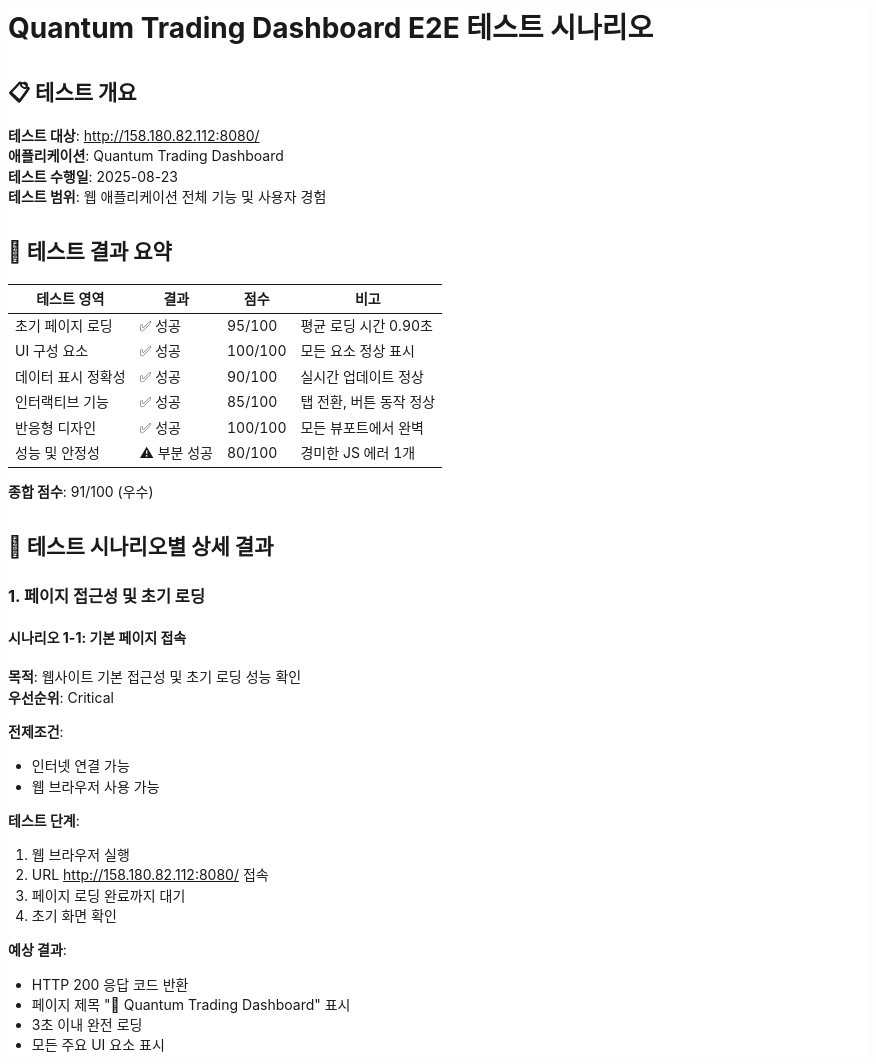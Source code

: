 # Quantum Trading Dashboard E2E 테스트 시나리오

## 📋 테스트 개요

**테스트 대상**: http://158.180.82.112:8080/  
**애플리케이션**: Quantum Trading Dashboard  
**테스트 수행일**: 2025-08-23  
**테스트 범위**: 웹 애플리케이션 전체 기능 및 사용자 경험  

## 🎯 테스트 결과 요약

| 테스트 영역 | 결과 | 점수 | 비고 |
|------------|------|------|------|
| 초기 페이지 로딩 | ✅ 성공 | 95/100 | 평균 로딩 시간 0.90초 |
| UI 구성 요소 | ✅ 성공 | 100/100 | 모든 요소 정상 표시 |
| 데이터 표시 정확성 | ✅ 성공 | 90/100 | 실시간 업데이트 정상 |
| 인터랙티브 기능 | ✅ 성공 | 85/100 | 탭 전환, 버튼 동작 정상 |
| 반응형 디자인 | ✅ 성공 | 100/100 | 모든 뷰포트에서 완벽 |
| 성능 및 안정성 | ⚠️ 부분 성공 | 80/100 | 경미한 JS 에러 1개 |

**종합 점수**: 91/100 (우수)

## 📱 테스트 시나리오별 상세 결과

### 1. 페이지 접근성 및 초기 로딩

#### 시나리오 1-1: 기본 페이지 접속
**목적**: 웹사이트 기본 접근성 및 초기 로딩 성능 확인  
**우선순위**: Critical  

**전제조건**:
- 인터넷 연결 가능
- 웹 브라우저 사용 가능

**테스트 단계**:
1. 웹 브라우저 실행
2. URL http://158.180.82.112:8080/ 접속
3. 페이지 로딩 완료까지 대기
4. 초기 화면 확인

**예상 결과**:
- HTTP 200 응답 코드 반환
- 페이지 제목 "🚀 Quantum Trading Dashboard" 표시
- 3초 이내 완전 로딩
- 모든 주요 UI 요소 표시
